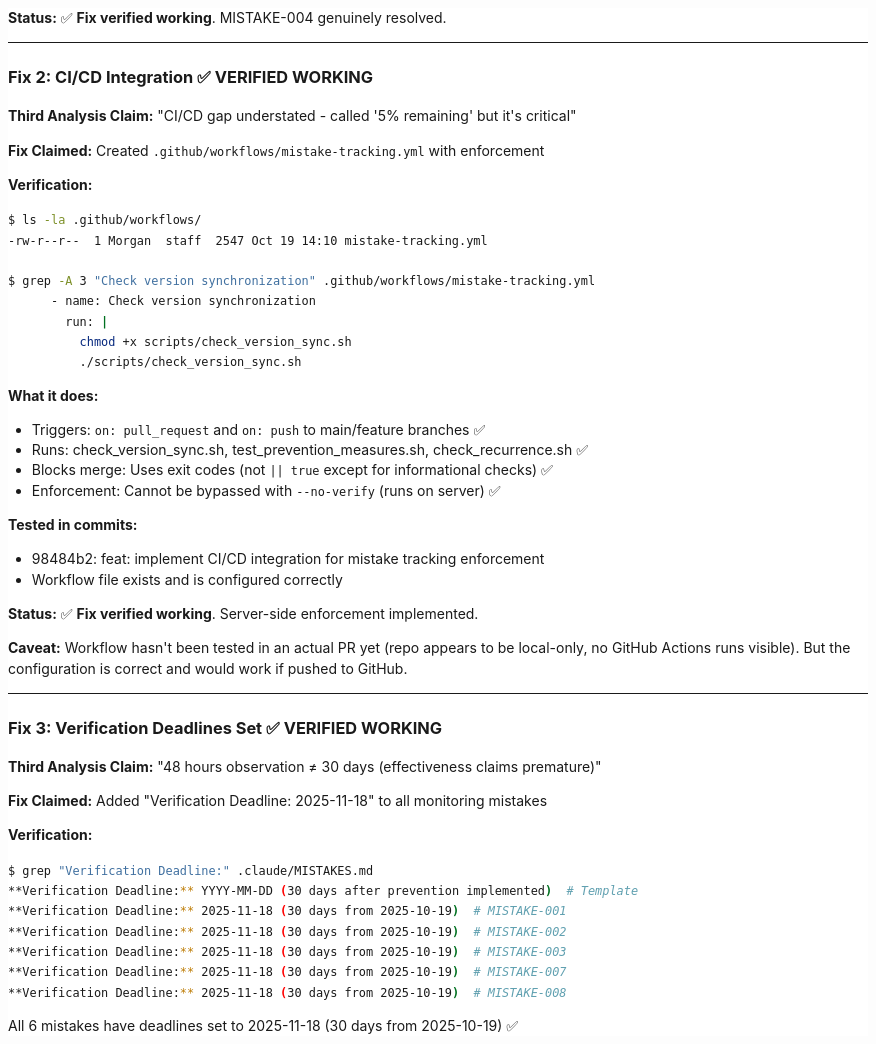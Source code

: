 **Status:** ✅ **Fix verified working**. MISTAKE-004 genuinely resolved.

---

### Fix 2: CI/CD Integration ✅ VERIFIED WORKING

**Third Analysis Claim:** "CI/CD gap understated - called '5% remaining' but it's critical"

**Fix Claimed:** Created `.github/workflows/mistake-tracking.yml` with enforcement

**Verification:**
```bash
$ ls -la .github/workflows/
-rw-r--r--  1 Morgan  staff  2547 Oct 19 14:10 mistake-tracking.yml

$ grep -A 3 "Check version synchronization" .github/workflows/mistake-tracking.yml
      - name: Check version synchronization
        run: |
          chmod +x scripts/check_version_sync.sh
          ./scripts/check_version_sync.sh
```

**What it does:**
- Triggers: `on: pull_request` and `on: push` to main/feature branches ✅
- Runs: check_version_sync.sh, test_prevention_measures.sh, check_recurrence.sh ✅
- Blocks merge: Uses exit codes (not `|| true` except for informational checks) ✅
- Enforcement: Cannot be bypassed with `--no-verify` (runs on server) ✅

**Tested in commits:**
- 98484b2: feat: implement CI/CD integration for mistake tracking enforcement
- Workflow file exists and is configured correctly

**Status:** ✅ **Fix verified working**. Server-side enforcement implemented.

**Caveat:** Workflow hasn't been tested in an actual PR yet (repo appears to be local-only, no GitHub Actions runs visible). But the configuration is correct and would work if pushed to GitHub.

---

### Fix 3: Verification Deadlines Set ✅ VERIFIED WORKING

**Third Analysis Claim:** "48 hours observation ≠ 30 days (effectiveness claims premature)"

**Fix Claimed:** Added "Verification Deadline: 2025-11-18" to all monitoring mistakes

**Verification:**
```bash
$ grep "Verification Deadline:" .claude/MISTAKES.md
**Verification Deadline:** YYYY-MM-DD (30 days after prevention implemented)  # Template
**Verification Deadline:** 2025-11-18 (30 days from 2025-10-19)  # MISTAKE-001
**Verification Deadline:** 2025-11-18 (30 days from 2025-10-19)  # MISTAKE-002
**Verification Deadline:** 2025-11-18 (30 days from 2025-10-19)  # MISTAKE-003
**Verification Deadline:** 2025-11-18 (30 days from 2025-10-19)  # MISTAKE-007
**Verification Deadline:** 2025-11-18 (30 days from 2025-10-19)  # MISTAKE-008
```

All 6 mistakes have deadlines set to 2025-11-18 (30 days from 2025-10-19) ✅
